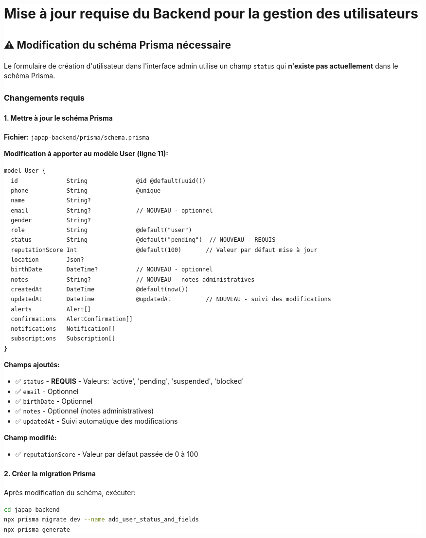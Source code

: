 # Mise à jour requise du Backend pour la gestion des utilisateurs

## ⚠️ Modification du schéma Prisma nécessaire

Le formulaire de création d'utilisateur dans l'interface admin utilise un champ `status` qui **n'existe pas actuellement** dans le schéma Prisma.

### Changements requis

#### 1. Mettre à jour le schéma Prisma

**Fichier:** `japap-backend/prisma/schema.prisma`

**Modification à apporter au modèle User (ligne 11):**

```prisma
model User {
  id              String              @id @default(uuid())
  phone           String              @unique
  name            String?
  email           String?             // NOUVEAU - optionnel
  gender          String?
  role            String              @default("user")
  status          String              @default("pending")  // NOUVEAU - REQUIS
  reputationScore Int                 @default(100)       // Valeur par défaut mise à jour
  location        Json?
  birthDate       DateTime?           // NOUVEAU - optionnel
  notes           String?             // NOUVEAU - notes administratives
  createdAt       DateTime            @default(now())
  updatedAt       DateTime            @updatedAt          // NOUVEAU - suivi des modifications
  alerts          Alert[]
  confirmations   AlertConfirmation[]
  notifications   Notification[]
  subscriptions   Subscription[]
}
```

**Champs ajoutés:**
- ✅ `status` - **REQUIS** - Valeurs: 'active', 'pending', 'suspended', 'blocked'
- ✅ `email` - Optionnel
- ✅ `birthDate` - Optionnel
- ✅ `notes` - Optionnel (notes administratives)
- ✅ `updatedAt` - Suivi automatique des modifications

**Champ modifié:**
- ✅ `reputationScore` - Valeur par défaut passée de 0 à 100

#### 2. Créer la migration Prisma

Après modification du schéma, exécuter:

```bash
cd japap-backend
npx prisma migrate dev --name add_user_status_and_fields
npx prisma generate
```
